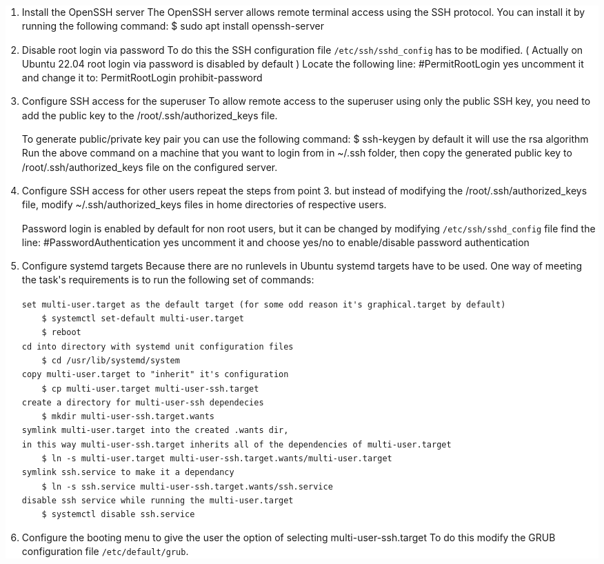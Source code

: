 1.  Install the OpenSSH server
    The OpenSSH server allows remote terminal access using the SSH protocol. You can install it by running the following command:
    $ sudo apt install openssh-server

2.  Disable root login via password
    To do this the SSH configuration file `/etc/ssh/sshd_config` has to be modified.
    ( Actually on Ubuntu 22.04 root login via password is disabled by default )
    Locate the following line:
    #PermitRootLogin yes
    uncomment it and change it to:
    PermitRootLogin prohibit-password

3.  Configure SSH access for the superuser
    To allow remote access to the superuser using only the public SSH key,
    you need to add the public key to the /root/.ssh/authorized_keys file.

    To generate public/private key pair you can use the following command:
    $ ssh-keygen
    by default it will use the rsa algorithm
    Run the above command on a machine that you want to login from in ~/.ssh folder,
    then copy the generated public key to /root/.ssh/authorized_keys file on the configured server.

4.  Configure SSH access for other users
    repeat the steps from point 3. but instead of modifying the /root/.ssh/authorized_keys file,
    modify ~/.ssh/authorized_keys files in home directories of respective users.

    Password login is enabled by default for non root users,
    but it can be changed by modifying `/etc/ssh/sshd_config` file
    find the line:
    #PasswordAuthentication yes
    uncomment it and choose yes/no to enable/disable password authentication

5.  Configure systemd targets
    Because there are no runlevels in Ubuntu systemd targets have to be used.
    One way of meeting the task's requirements is to run the following set of commands:

        set multi-user.target as the default target (for some odd reason it's graphical.target by default)
            $ systemctl set-default multi-user.target
            $ reboot
        cd into directory with systemd unit configuration files
            $ cd /usr/lib/systemd/system
        copy multi-user.target to "inherit" it's configuration
            $ cp multi-user.target multi-user-ssh.target
        create a directory for multi-user-ssh dependecies
            $ mkdir multi-user-ssh.target.wants
        symlink multi-user.target into the created .wants dir,
        in this way multi-user-ssh.target inherits all of the dependencies of multi-user.target
            $ ln -s multi-user.target multi-user-ssh.target.wants/multi-user.target
        symlink ssh.service to make it a dependancy
            $ ln -s ssh.service multi-user-ssh.target.wants/ssh.service
        disable ssh service while running the multi-user.target
            $ systemctl disable ssh.service

6.  Configure the booting menu to give the user the option of selecting multi-user-ssh.target
    To do this modify the GRUB configuration file `/etc/default/grub`.
